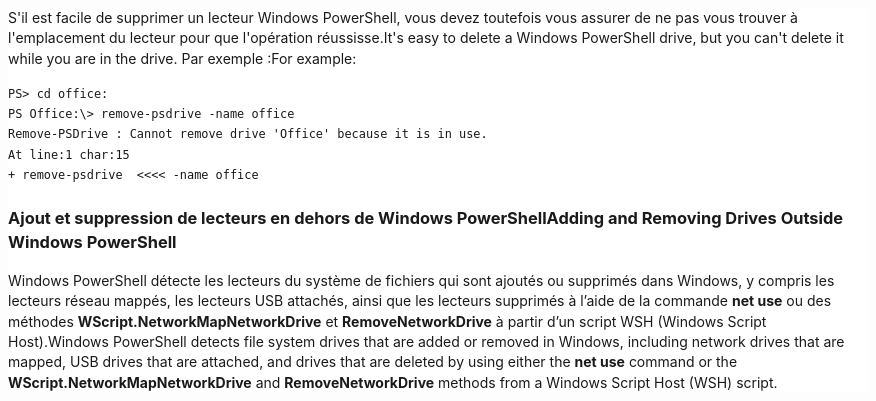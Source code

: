 <span data-ttu-id="503b7-145">S'il est facile de supprimer un lecteur Windows PowerShell, vous devez toutefois vous assurer de ne pas vous trouver à l'emplacement du lecteur pour que l'opération réussisse.</span><span class="sxs-lookup"><span data-stu-id="503b7-145">It's easy to delete a Windows PowerShell drive, but you can't delete it while you are in the drive.</span></span> <span data-ttu-id="503b7-146">Par exemple :</span><span class="sxs-lookup"><span data-stu-id="503b7-146">For example:</span></span>

```
PS> cd office:
PS Office:\> remove-psdrive -name office
Remove-PSDrive : Cannot remove drive 'Office' because it is in use.
At line:1 char:15
+ remove-psdrive  <<<< -name office
```

### <a name="adding-and-removing-drives-outside-windows-powershell"></a><span data-ttu-id="503b7-147">Ajout et suppression de lecteurs en dehors de Windows PowerShell</span><span class="sxs-lookup"><span data-stu-id="503b7-147">Adding and Removing Drives Outside Windows PowerShell</span></span>
<span data-ttu-id="503b7-148">Windows PowerShell détecte les lecteurs du système de fichiers qui sont ajoutés ou supprimés dans Windows, y compris les lecteurs réseau mappés, les lecteurs USB attachés, ainsi que les lecteurs supprimés à l’aide de la commande **net use** ou des méthodes **WScript.NetworkMapNetworkDrive** et **RemoveNetworkDrive** à partir d’un script WSH (Windows Script Host).</span><span class="sxs-lookup"><span data-stu-id="503b7-148">Windows PowerShell detects file system drives that are added or removed in Windows, including network drives that are mapped, USB drives that are attached, and drives that are deleted by using either the **net use** command or the **WScript.NetworkMapNetworkDrive** and **RemoveNetworkDrive** methods from a Windows Script Host (WSH) script.</span></span>

